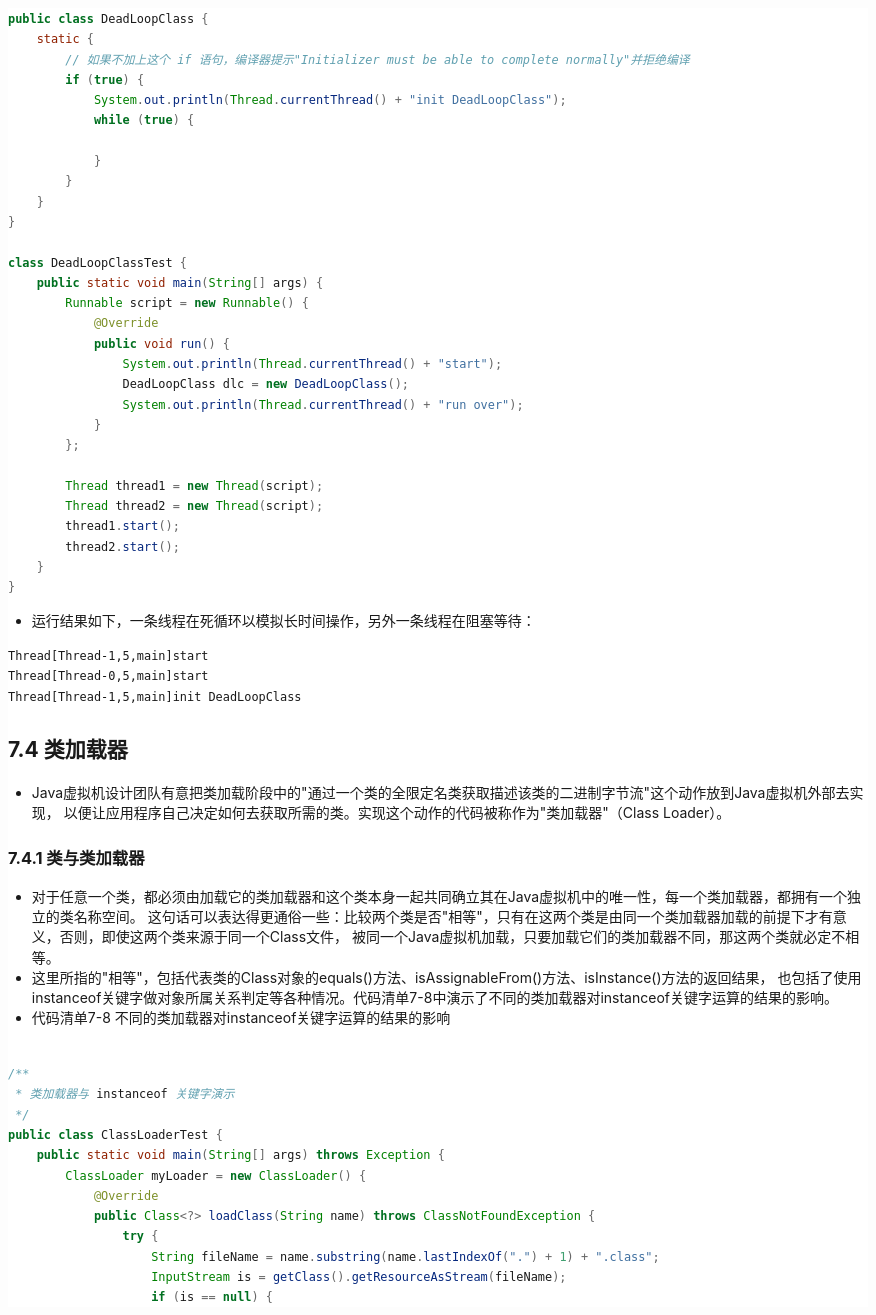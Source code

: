 ```java
public class DeadLoopClass {
    static {
        // 如果不加上这个 if 语句，编译器提示"Initializer must be able to complete normally"并拒绝编译
        if (true) {
            System.out.println(Thread.currentThread() + "init DeadLoopClass");
            while (true) {

            }
        }
    }
}

class DeadLoopClassTest {
    public static void main(String[] args) {
        Runnable script = new Runnable() {
            @Override
            public void run() {
                System.out.println(Thread.currentThread() + "start");
                DeadLoopClass dlc = new DeadLoopClass();
                System.out.println(Thread.currentThread() + "run over");
            }
        };

        Thread thread1 = new Thread(script);
        Thread thread2 = new Thread(script);
        thread1.start();
        thread2.start();
    }
}
```
- 运行结果如下，一条线程在死循环以模拟长时间操作，另外一条线程在阻塞等待：
```text
Thread[Thread-1,5,main]start
Thread[Thread-0,5,main]start
Thread[Thread-1,5,main]init DeadLoopClass
```



## 7.4 类加载器
- Java虚拟机设计团队有意把类加载阶段中的"通过一个类的全限定名类获取描述该类的二进制字节流"这个动作放到Java虚拟机外部去实现，
以便让应用程序自己决定如何去获取所需的类。实现这个动作的代码被称作为"类加载器"（Class Loader）。

### 7.4.1 类与类加载器
- 对于任意一个类，都必须由加载它的类加载器和这个类本身一起共同确立其在Java虚拟机中的唯一性，每一个类加载器，都拥有一个独立的类名称空间。
这句话可以表达得更通俗一些：比较两个类是否"相等"，只有在这两个类是由同一个类加载器加载的前提下才有意义，否则，即使这两个类来源于同一个Class文件，
被同一个Java虚拟机加载，只要加载它们的类加载器不同，那这两个类就必定不相等。
- 这里所指的"相等"，包括代表类的Class对象的equals()方法、isAssignableFrom()方法、isInstance()方法的返回结果，
也包括了使用instanceof关键字做对象所属关系判定等各种情况。代码清单7-8中演示了不同的类加载器对instanceof关键字运算的结果的影响。
- 代码清单7-8 不同的类加载器对instanceof关键字运算的结果的影响
```java

/**
 * 类加载器与 instanceof 关键字演示
 */
public class ClassLoaderTest {
    public static void main(String[] args) throws Exception {
        ClassLoader myLoader = new ClassLoader() {
            @Override
            public Class<?> loadClass(String name) throws ClassNotFoundException {
                try {
                    String fileName = name.substring(name.lastIndexOf(".") + 1) + ".class";
                    InputStream is = getClass().getResourceAsStream(fileName);
                    if (is == null) {
```